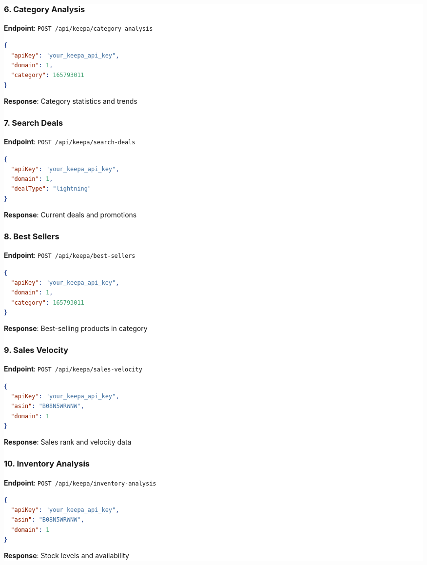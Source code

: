 ### 6. **Category Analysis**
**Endpoint**: `POST /api/keepa/category-analysis`
```json
{
  "apiKey": "your_keepa_api_key",
  "domain": 1,
  "category": 165793011
}
```
**Response**: Category statistics and trends

### 7. **Search Deals**
**Endpoint**: `POST /api/keepa/search-deals`
```json
{
  "apiKey": "your_keepa_api_key",
  "domain": 1,
  "dealType": "lightning"
}
```
**Response**: Current deals and promotions

### 8. **Best Sellers**
**Endpoint**: `POST /api/keepa/best-sellers`
```json
{
  "apiKey": "your_keepa_api_key",
  "domain": 1,
  "category": 165793011
}
```
**Response**: Best-selling products in category

### 9. **Sales Velocity**
**Endpoint**: `POST /api/keepa/sales-velocity`
```json
{
  "apiKey": "your_keepa_api_key",
  "asin": "B08N5WRWNW",
  "domain": 1
}
```
**Response**: Sales rank and velocity data

### 10. **Inventory Analysis**
**Endpoint**: `POST /api/keepa/inventory-analysis`
```json
{
  "apiKey": "your_keepa_api_key",
  "asin": "B08N5WRWNW",
  "domain": 1
}
```
**Response**: Stock levels and availability
